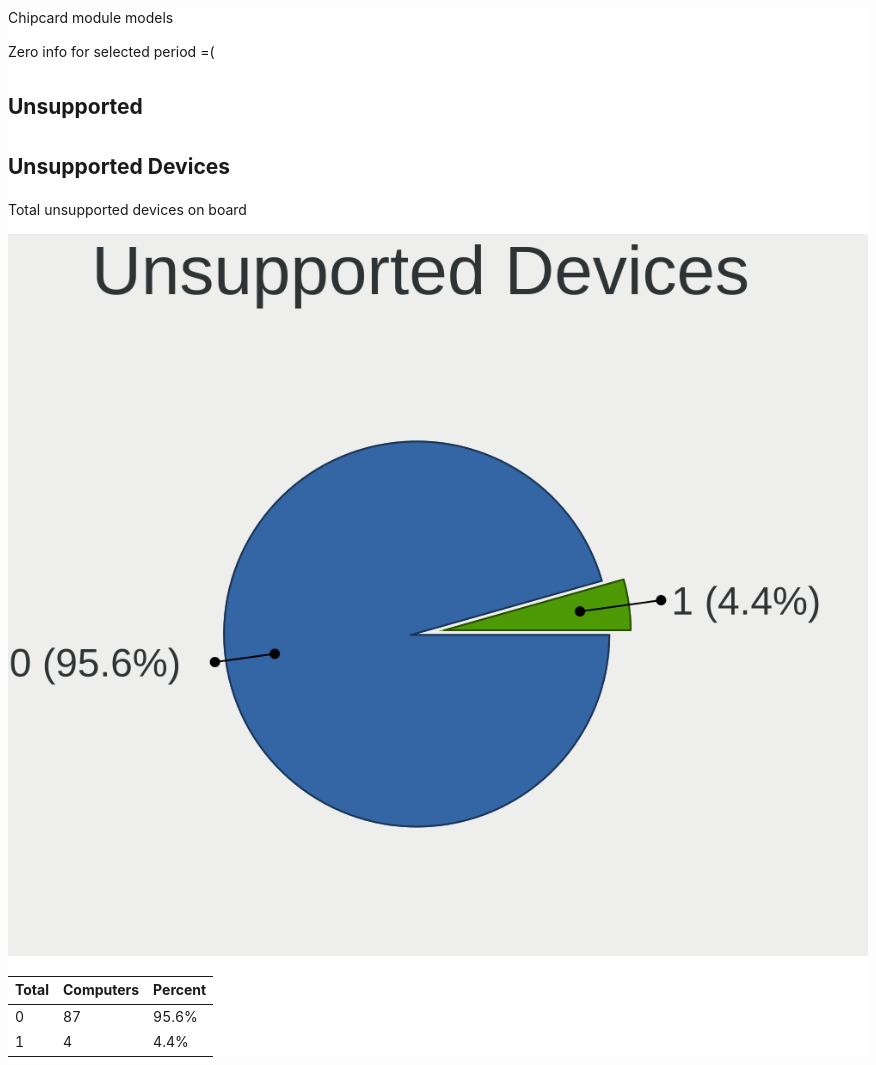 Chipcard module models

Zero info for selected period =(

Unsupported
-----------

Unsupported Devices
-------------------

Total unsupported devices on board

![Unsupported Devices](./All/images/pie_chart/device_unsupported.svg)


| Total | Computers | Percent |
|-------|-----------|---------|
| 0     | 87        | 95.6%   |
| 1     | 4         | 4.4%    |
